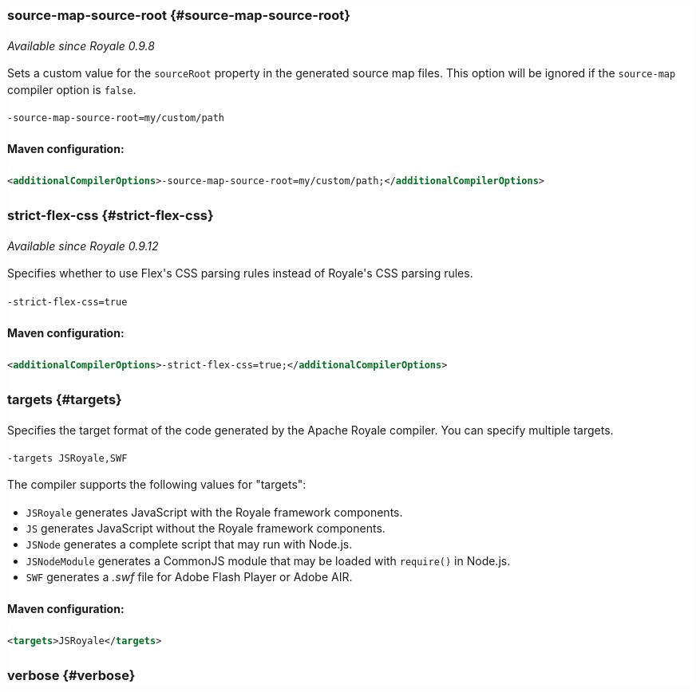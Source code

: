 ### source-map-source-root {#source-map-source-root}

_Available since Royale 0.9.8_

Sets a custom value for the `sourceRoot` property in the generated source map files. This option will be ignored if the `source-map` compiler option is `false`.

```sh
-source-map-source-root=my/custom/path
```

#### Maven configuration:

```xml
<additionalCompilerOptions>-source-map-source-root=my/custom/path;</additionalCompilerOptions>
```

### strict-flex-css {#strict-flex-css}

_Available since Royale 0.9.12_

Specifies whether to use Flex's CSS parsing rules instead of Royale's CSS parsing rules.

```sh
-strict-flex-css=true
```

#### Maven configuration:

```xml
<additionalCompilerOptions>-strict-flex-css=true;</additionalCompilerOptions>
```

### targets {#targets}

Specifies the target format of the code generated by the Apache Royale compiler. You can specify multiple targets.

```sh
-targets JSRoyale,SWF
```

The compiler supports the following values for "targets":

- `JSRoyale` generates JavaScript with the Royale framework components.
- `JS` generates JavaScript without the Royale framework components.
- `JSNode` generates a complete script that may run with Node.js.
- `JSNodeModule` generates a CommonJS module that may be loaded with `require()` in Node.js.
- `SWF` generates a _.swf_ file for Adobe Flash Player or Adobe AIR.

#### Maven configuration:

```xml
<targets>JSRoyale</targets>
```

### verbose {#verbose}
